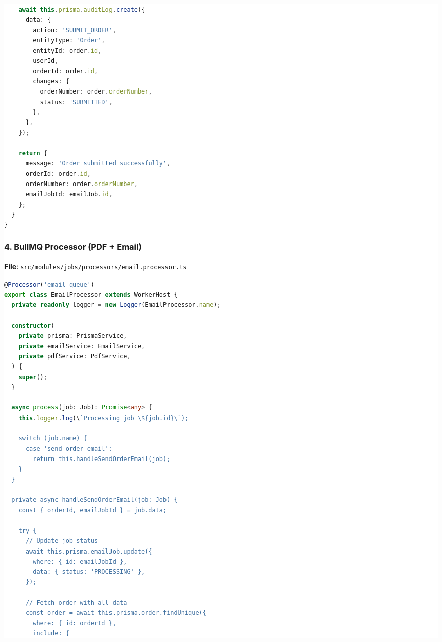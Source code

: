 ```typescript
    await this.prisma.auditLog.create({
      data: {
        action: 'SUBMIT_ORDER',
        entityType: 'Order',
        entityId: order.id,
        userId,
        orderId: order.id,
        changes: {
          orderNumber: order.orderNumber,
          status: 'SUBMITTED',
        },
      },
    });

    return {
      message: 'Order submitted successfully',
      orderId: order.id,
      orderNumber: order.orderNumber,
      emailJobId: emailJob.id,
    };
  }
}
```

### 4. BullMQ Processor (PDF + Email)
**File**: `src/modules/jobs/processors/email.processor.ts`

```typescript
@Processor('email-queue')
export class EmailProcessor extends WorkerHost {
  private readonly logger = new Logger(EmailProcessor.name);

  constructor(
    private prisma: PrismaService,
    private emailService: EmailService,
    private pdfService: PdfService,
  ) {
    super();
  }

  async process(job: Job): Promise<any> {
    this.logger.log(\`Processing job \${job.id}\`);

    switch (job.name) {
      case 'send-order-email':
        return this.handleSendOrderEmail(job);
    }
  }

  private async handleSendOrderEmail(job: Job) {
    const { orderId, emailJobId } = job.data;

    try {
      // Update job status
      await this.prisma.emailJob.update({
        where: { id: emailJobId },
        data: { status: 'PROCESSING' },
      });

      // Fetch order with all data
      const order = await this.prisma.order.findUnique({
        where: { id: orderId },
        include: {
```